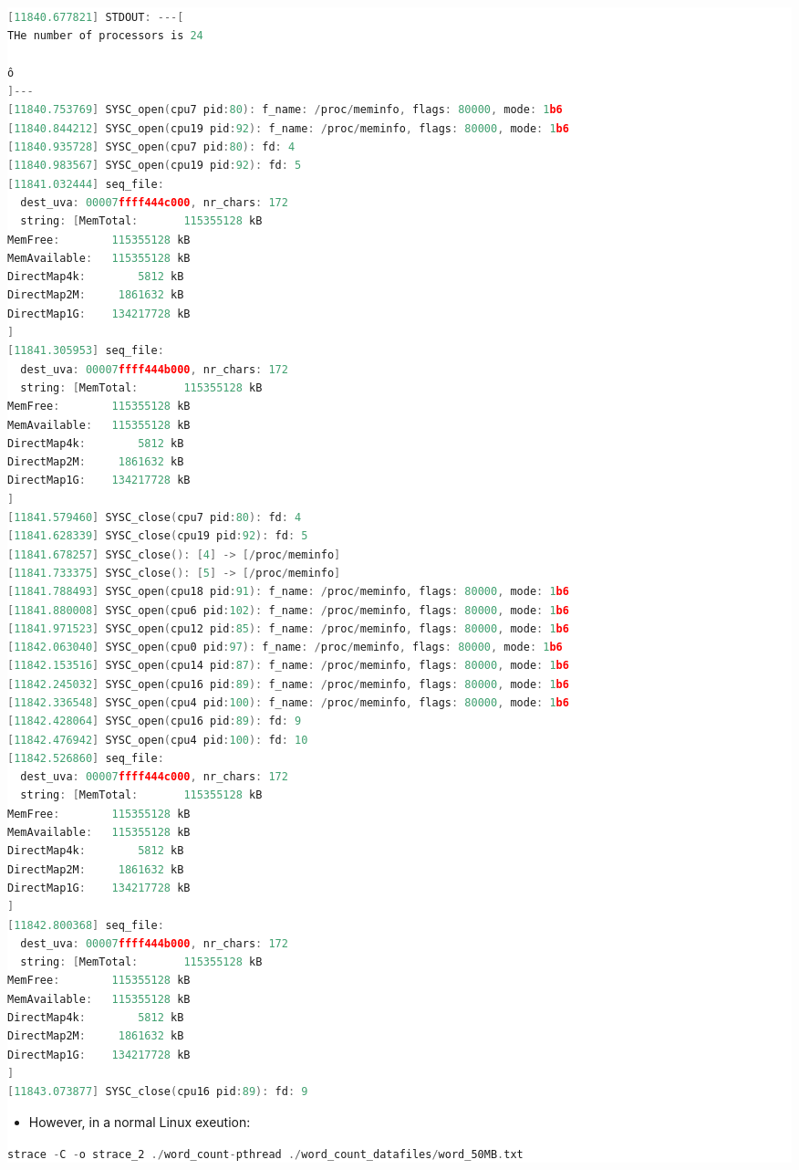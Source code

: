 ```c hl_lines="35 36 61 62 63 64 65 66 67"
[11840.677821] STDOUT: ---[
THe number of processors is 24

ô
]---
[11840.753769] SYSC_open(cpu7 pid:80): f_name: /proc/meminfo, flags: 80000, mode: 1b6
[11840.844212] SYSC_open(cpu19 pid:92): f_name: /proc/meminfo, flags: 80000, mode: 1b6
[11840.935728] SYSC_open(cpu7 pid:80): fd: 4
[11840.983567] SYSC_open(cpu19 pid:92): fd: 5
[11841.032444] seq_file:
  dest_uva: 00007ffff444c000, nr_chars: 172
  string: [MemTotal:       115355128 kB
MemFree:        115355128 kB
MemAvailable:   115355128 kB
DirectMap4k:        5812 kB
DirectMap2M:     1861632 kB
DirectMap1G:    134217728 kB
]
[11841.305953] seq_file:
  dest_uva: 00007ffff444b000, nr_chars: 172
  string: [MemTotal:       115355128 kB
MemFree:        115355128 kB
MemAvailable:   115355128 kB
DirectMap4k:        5812 kB
DirectMap2M:     1861632 kB
DirectMap1G:    134217728 kB
]
[11841.579460] SYSC_close(cpu7 pid:80): fd: 4
[11841.628339] SYSC_close(cpu19 pid:92): fd: 5
[11841.678257] SYSC_close(): [4] -> [/proc/meminfo]
[11841.733375] SYSC_close(): [5] -> [/proc/meminfo]
[11841.788493] SYSC_open(cpu18 pid:91): f_name: /proc/meminfo, flags: 80000, mode: 1b6
[11841.880008] SYSC_open(cpu6 pid:102): f_name: /proc/meminfo, flags: 80000, mode: 1b6
[11841.971523] SYSC_open(cpu12 pid:85): f_name: /proc/meminfo, flags: 80000, mode: 1b6
[11842.063040] SYSC_open(cpu0 pid:97): f_name: /proc/meminfo, flags: 80000, mode: 1b6
[11842.153516] SYSC_open(cpu14 pid:87): f_name: /proc/meminfo, flags: 80000, mode: 1b6
[11842.245032] SYSC_open(cpu16 pid:89): f_name: /proc/meminfo, flags: 80000, mode: 1b6
[11842.336548] SYSC_open(cpu4 pid:100): f_name: /proc/meminfo, flags: 80000, mode: 1b6
[11842.428064] SYSC_open(cpu16 pid:89): fd: 9
[11842.476942] SYSC_open(cpu4 pid:100): fd: 10
[11842.526860] seq_file:
  dest_uva: 00007ffff444c000, nr_chars: 172
  string: [MemTotal:       115355128 kB
MemFree:        115355128 kB
MemAvailable:   115355128 kB
DirectMap4k:        5812 kB
DirectMap2M:     1861632 kB
DirectMap1G:    134217728 kB
]
[11842.800368] seq_file:
  dest_uva: 00007ffff444b000, nr_chars: 172
  string: [MemTotal:       115355128 kB
MemFree:        115355128 kB
MemAvailable:   115355128 kB
DirectMap4k:        5812 kB
DirectMap2M:     1861632 kB
DirectMap1G:    134217728 kB
]
[11843.073877] SYSC_close(cpu16 pid:89): fd: 9
```
- However, in a normal Linux exeution:
```c hl_lines="11 14 15"
strace -C -o strace_2 ./word_count-pthread ./word_count_datafiles/word_50MB.txt
```